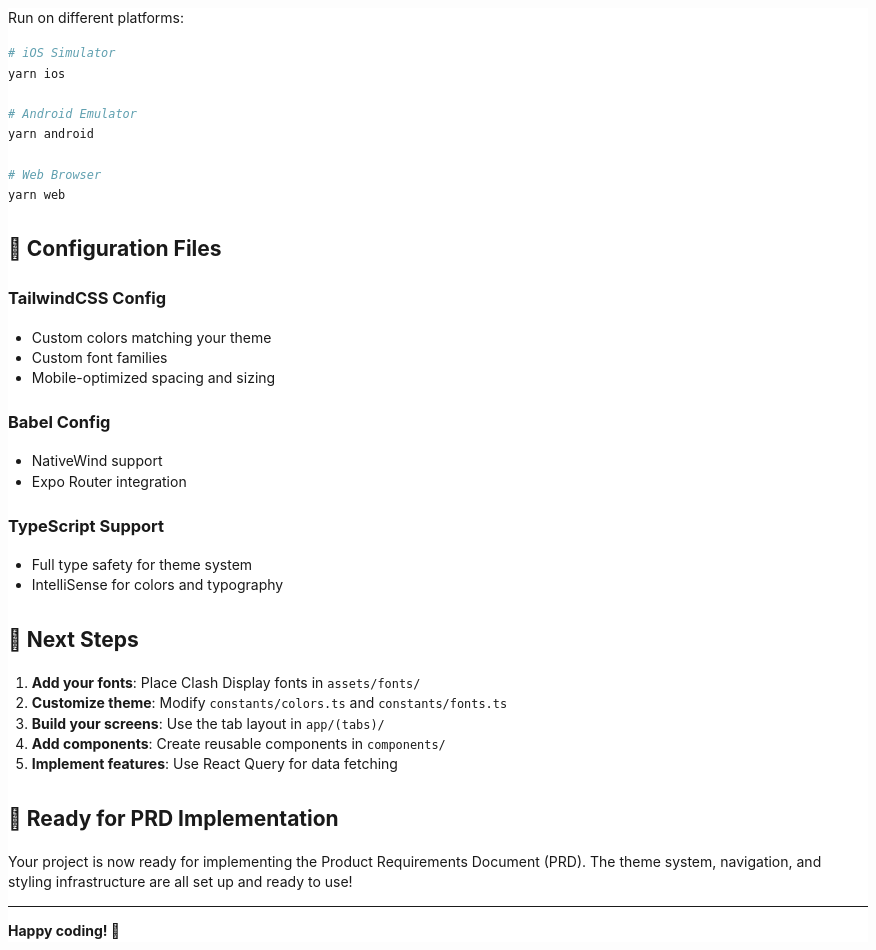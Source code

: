 Run on different platforms:
```bash
# iOS Simulator
yarn ios

# Android Emulator  
yarn android

# Web Browser
yarn web
```

## 🔧 Configuration Files

### TailwindCSS Config
- Custom colors matching your theme
- Custom font families
- Mobile-optimized spacing and sizing

### Babel Config
- NativeWind support
- Expo Router integration

### TypeScript Support
- Full type safety for theme system
- IntelliSense for colors and typography

## 📝 Next Steps

1. **Add your fonts**: Place Clash Display fonts in `assets/fonts/`
2. **Customize theme**: Modify `constants/colors.ts` and `constants/fonts.ts`
3. **Build your screens**: Use the tab layout in `app/(tabs)/`
4. **Add components**: Create reusable components in `components/`
5. **Implement features**: Use React Query for data fetching

## 🎯 Ready for PRD Implementation

Your project is now ready for implementing the Product Requirements Document (PRD). The theme system, navigation, and styling infrastructure are all set up and ready to use!

---

**Happy coding! 🚀** 
